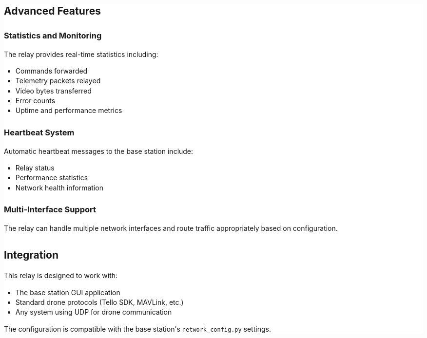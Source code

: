 ## Advanced Features

### Statistics and Monitoring
The relay provides real-time statistics including:
- Commands forwarded
- Telemetry packets relayed
- Video bytes transferred
- Error counts
- Uptime and performance metrics

### Heartbeat System
Automatic heartbeat messages to the base station include:
- Relay status
- Performance statistics
- Network health information

### Multi-Interface Support
The relay can handle multiple network interfaces and route traffic appropriately based on configuration.

## Integration

This relay is designed to work with:
- The base station GUI application
- Standard drone protocols (Tello SDK, MAVLink, etc.)
- Any system using UDP for drone communication

The configuration is compatible with the base station's `network_config.py` settings.

